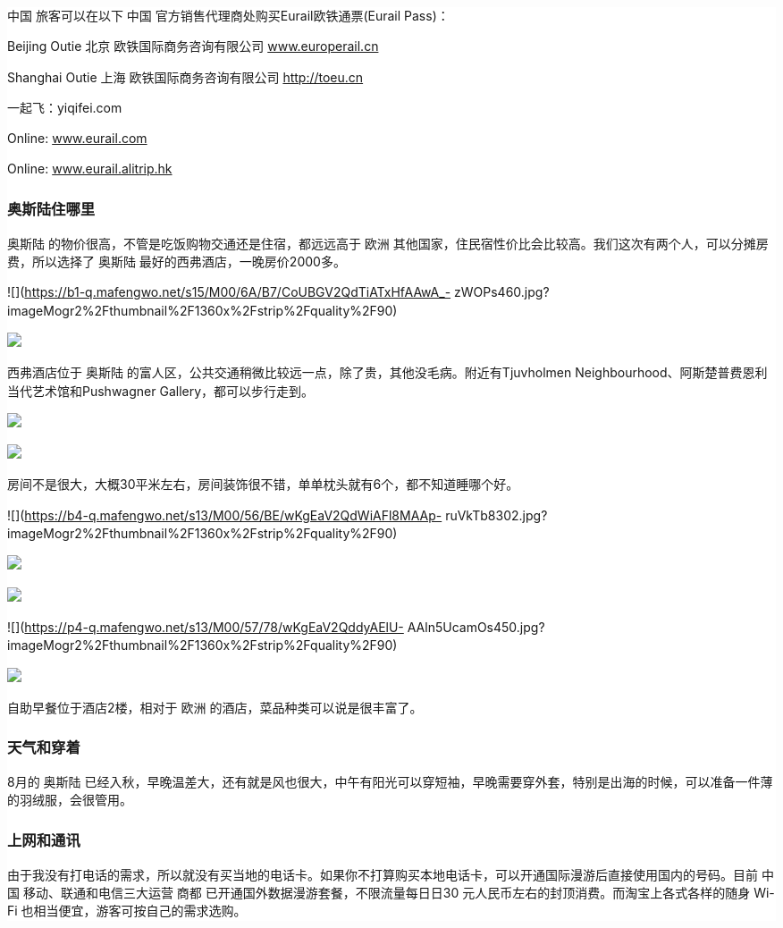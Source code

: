 中国 旅客可以在以下 中国 官方销售代理商处购买Eurail欧铁通票(Eurail Pass)：

Beijing Outie 北京 欧铁国际商务咨询有限公司 www.europerail.cn

Shanghai Outie 上海 欧铁国际商务咨询有限公司 http://toeu.cn

一起飞：yiqifei.com

Online: www.eurail.com

Online: www.eurail.alitrip.hk

### 奥斯陆住哪里

奥斯陆 的物价很高，不管是吃饭购物交通还是住宿，都远远高于 欧洲 其他国家，住民宿性价比会比较高。我们这次有两个人，可以分摊房费，所以选择了 奥斯陆
最好的西弗酒店，一晚房价2000多。

![](https://b1-q.mafengwo.net/s15/M00/6A/B7/CoUBGV2QdTiATxHfAAwA_-
zWOPs460.jpg?imageMogr2%2Fthumbnail%2F1360x%2Fstrip%2Fquality%2F90)

![](https://n2-q.mafengwo.net/s15/M00/6A/BC/CoUBGV2QdTqAFdYwAAo58sX0haI943.jpg?imageMogr2%2Fthumbnail%2F1360x%2Fstrip%2Fquality%2F90)

西弗酒店位于 奥斯陆 的富人区，公共交通稍微比较远一点，除了贵，其他没毛病。附近有Tjuvholmen
Neighbourhood、阿斯楚普费恩利当代艺术馆和Pushwagner Gallery，都可以步行走到。

![](https://p4-q.mafengwo.net/s15/M00/6B/12/CoUBGV2QdWSAYosUAAhaxlODPgw813.jpg?imageMogr2%2Fthumbnail%2F1360x%2Fstrip%2Fquality%2F90)

![](https://n4-q.mafengwo.net/s15/M00/6B/15/CoUBGV2QdWaAMQgNAAr6jcUvsvQ146.jpg?imageMogr2%2Fthumbnail%2F1360x%2Fstrip%2Fquality%2F90)

房间不是很大，大概30平米左右，房间装饰很不错，单单枕头就有6个，都不知道睡哪个好。

![](https://b4-q.mafengwo.net/s13/M00/56/BE/wKgEaV2QdWiAFl8MAAp-
ruVkTb8302.jpg?imageMogr2%2Fthumbnail%2F1360x%2Fstrip%2Fquality%2F90)

![](https://b3-q.mafengwo.net/s15/M00/6B/10/CoUBGV2QdWOAe2i9AAfG_ykF6uI315.jpg?imageMogr2%2Fthumbnail%2F1360x%2Fstrip%2Fquality%2F90)

![](https://n1-q.mafengwo.net/s15/M00/6B/DD/CoUBGV2QddqAJ3MAAAySjXeldyI322.jpg?imageMogr2%2Fthumbnail%2F1360x%2Fstrip%2Fquality%2F90)

![](https://p4-q.mafengwo.net/s13/M00/57/78/wKgEaV2QddyAElU-
AAln5UcamOs450.jpg?imageMogr2%2Fthumbnail%2F1360x%2Fstrip%2Fquality%2F90)

![](https://n3-q.mafengwo.net/s13/M00/5A/03/wKgEaV2Qd4CAA1piAAp2w2sAyAo669.jpg?imageMogr2%2Fthumbnail%2F1360x%2Fstrip%2Fquality%2F90)

自助早餐位于酒店2楼，相对于 欧洲 的酒店，菜品种类可以说是很丰富了。

### 天气和穿着

8月的 奥斯陆 已经入秋，早晚温差大，还有就是风也很大，中午有阳光可以穿短袖，早晚需要穿外套，特别是出海的时候，可以准备一件薄的羽绒服，会很管用。

### 上网和通讯

由于我没有打电话的需求，所以就没有买当地的电话卡。如果你不打算购买本地电话卡，可以开通国际漫游后直接使用国内的号码。目前 中国 移动、联通和电信三⼤运营
商都 已开通国外数据漫游套餐，不限流量每⽇日30 元⼈民币左右的封顶消费。而淘宝上各式各样的随身 Wi-Fi 也相当便宜，游客可按自己的需求选购。
